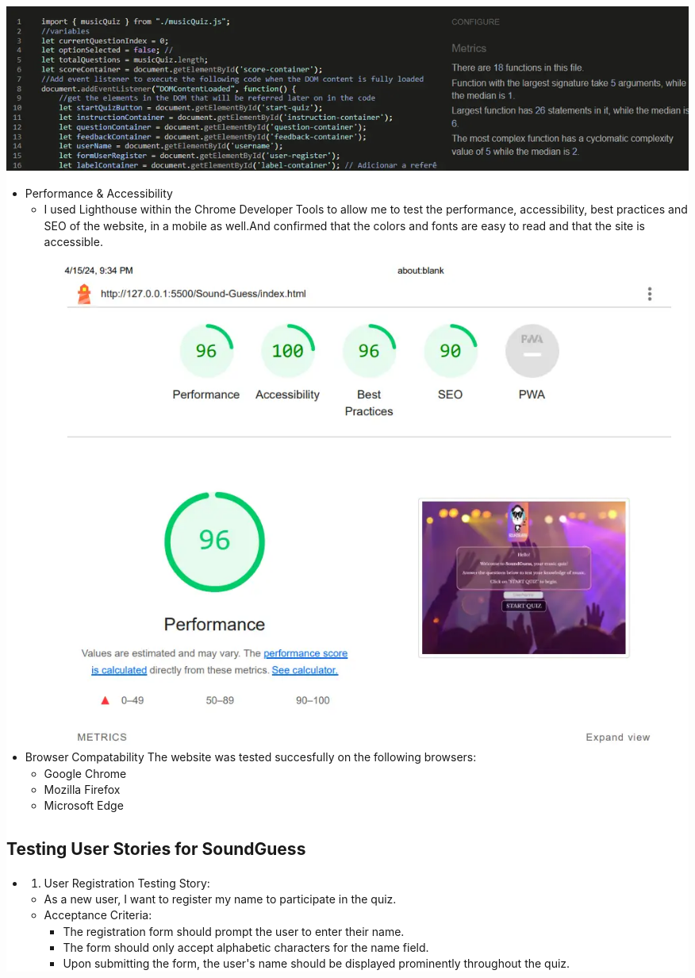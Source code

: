  ![Screenshot Js/JsHint page validator ](./documentation/jsHint.webp)
* Performance & Accessibility
  * I used Lighthouse within the Chrome Developer Tools to allow me to test the performance, accessibility, best practices and SEO of the website, in a mobile as well.And confirmed that the colors and fonts are easy to read and that the site is accessible.
  ![Screenshot Lighthouse Peformance ](./documentation/lighthouse-screenshot.webp)
* Browser Compatability
  The website was tested succesfully on the following browsers:
  * Google Chrome
  * Mozilla Firefox
  * Microsoft Edge
## Testing User Stories for SoundGuess
* 1. User Registration Testing Story:
  * As a new user, I want to register my name to participate in the quiz.
  * Acceptance Criteria:
    * The registration form should prompt the user to enter their name.
    * The form should only accept alphabetic characters for the name field.
    * Upon submitting the form, the user's name should be displayed prominently throughout the quiz.